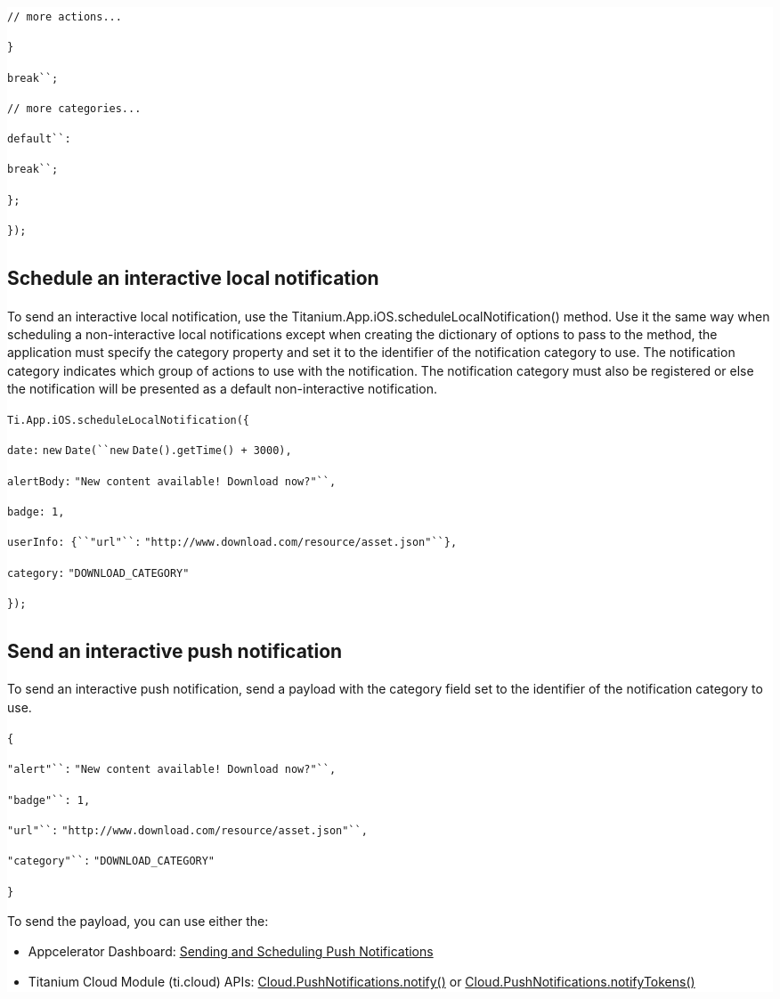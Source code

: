 `// more actions...`

`}`

`break``;`

`// more categories...`

`default``:`

`break``;`

`};`

`});`

## Schedule an interactive local notification

To send an interactive local notification, use the Titanium.App.iOS.scheduleLocalNotification() method. Use it the same way when scheduling a non-interactive local notifications except when creating the dictionary of options to pass to the method, the application must specify the category property and set it to the identifier of the notification category to use. The notification category indicates which group of actions to use with the notification. The notification category must also be registered or else the notification will be presented as a default non-interactive notification.

`Ti.App.iOS.scheduleLocalNotification({`

`date:` `new` `Date(``new` `Date().getTime() + 3000),`

`alertBody:` `"New content available! Download now?"``,`

`badge: 1,`

`userInfo: {``"url"``:` `"http://www.download.com/resource/asset.json"``},`

`category:` `"DOWNLOAD_CATEGORY"`

`});`

## Send an interactive push notification

To send an interactive push notification, send a payload with the category field set to the identifier of the notification category to use.

`{`

`"alert"``:` `"New content available! Download now?"``,`

`"badge"``: 1,`

`"url"``:` `"http://www.download.com/resource/asset.json"``,`

`"category"``:` `"DOWNLOAD_CATEGORY"`

`}`

To send the payload, you can use either the:

*   Appcelerator Dashboard: [Sending and Scheduling Push Notifications](#undefined)
    
*   Titanium Cloud Module (ti.cloud) APIs: [Cloud.PushNotifications.notify()](#!/api/Modules.Cloud.PushNotifications-method-notify) or [Cloud.PushNotifications.notifyTokens()](#!/api/Modules.Cloud.PushNotifications-method-notifyTokens)
    